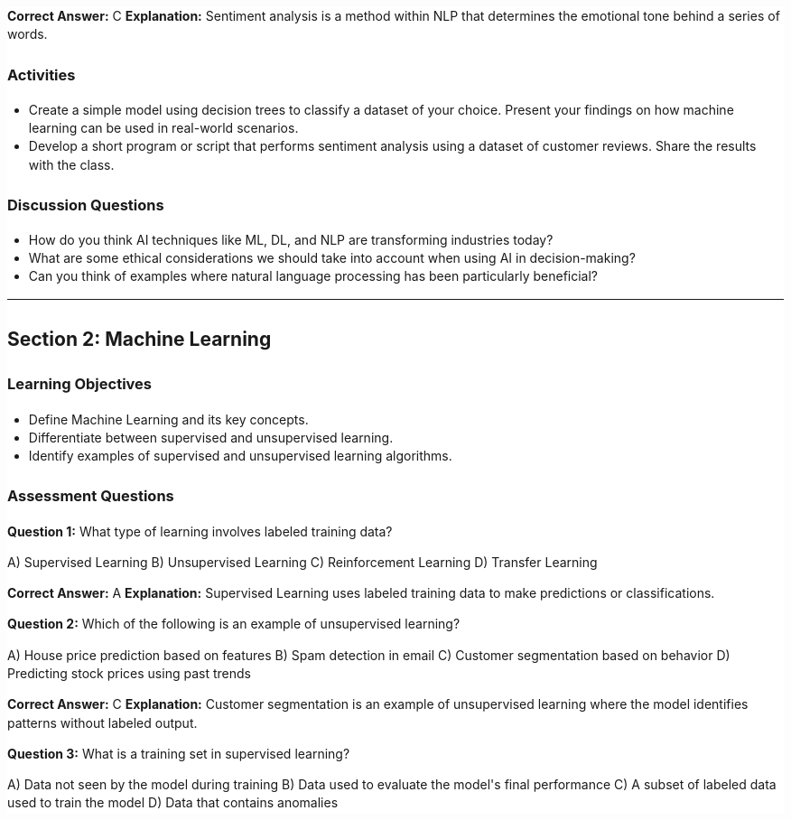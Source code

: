 **Correct Answer:** C
**Explanation:** Sentiment analysis is a method within NLP that determines the emotional tone behind a series of words.

### Activities
- Create a simple model using decision trees to classify a dataset of your choice. Present your findings on how machine learning can be used in real-world scenarios.
- Develop a short program or script that performs sentiment analysis using a dataset of customer reviews. Share the results with the class.

### Discussion Questions
- How do you think AI techniques like ML, DL, and NLP are transforming industries today?
- What are some ethical considerations we should take into account when using AI in decision-making?
- Can you think of examples where natural language processing has been particularly beneficial?

---

## Section 2: Machine Learning

### Learning Objectives
- Define Machine Learning and its key concepts.
- Differentiate between supervised and unsupervised learning.
- Identify examples of supervised and unsupervised learning algorithms.

### Assessment Questions

**Question 1:** What type of learning involves labeled training data?

  A) Supervised Learning
  B) Unsupervised Learning
  C) Reinforcement Learning
  D) Transfer Learning

**Correct Answer:** A
**Explanation:** Supervised Learning uses labeled training data to make predictions or classifications.

**Question 2:** Which of the following is an example of unsupervised learning?

  A) House price prediction based on features
  B) Spam detection in email
  C) Customer segmentation based on behavior
  D) Predicting stock prices using past trends

**Correct Answer:** C
**Explanation:** Customer segmentation is an example of unsupervised learning where the model identifies patterns without labeled output.

**Question 3:** What is a training set in supervised learning?

  A) Data not seen by the model during training
  B) Data used to evaluate the model's final performance
  C) A subset of labeled data used to train the model
  D) Data that contains anomalies
